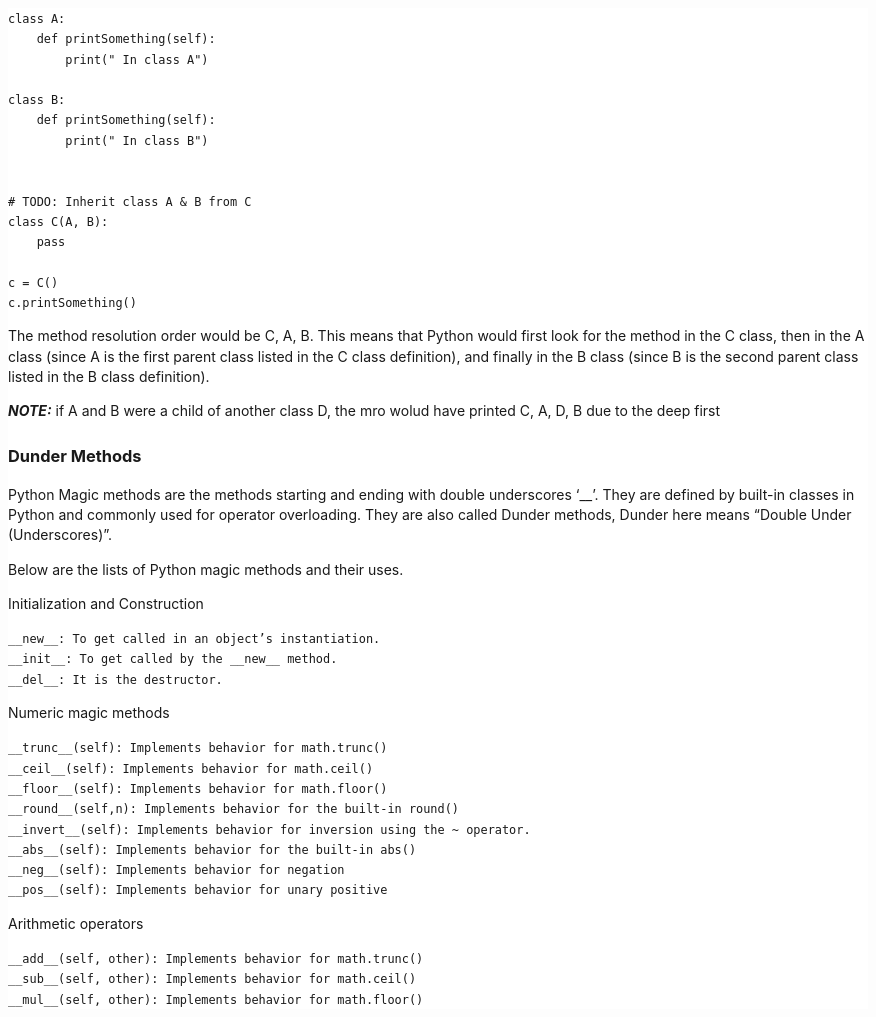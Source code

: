 	class A:
		def printSomething(self):
			print(" In class A")
	
	class B:
		def printSomething(self):
			print(" In class B")
	
	
	# TODO: Inherit class A & B from C
	class C(A, B):
		pass
	
	c = C()
	c.printSomething()
	
       
The method resolution order would be C, A, B. This means that Python would first look for the method in the C class, 
then in the A class (since A is the first parent class listed in the C class definition), and finally in the B class 
(since B is the second parent class listed in the B class definition).

**_NOTE:_** 
if A and B were a child of another class D, the mro wolud have printed C, A, D, B due to the deep first 


### Dunder Methods
Python Magic methods are the methods starting and ending with double underscores ‘__’. They are defined by built-in 
classes in Python and commonly used for operator overloading. 
They are also called Dunder methods, Dunder here means “Double Under (Underscores)”.

Below are the lists of Python magic methods and their uses.

Initialization and Construction

	__new__: To get called in an object’s instantiation.
	__init__: To get called by the __new__ method.
	__del__: It is the destructor.

Numeric magic methods

	__trunc__(self): Implements behavior for math.trunc()
	__ceil__(self): Implements behavior for math.ceil()
	__floor__(self): Implements behavior for math.floor()
	__round__(self,n): Implements behavior for the built-in round()
	__invert__(self): Implements behavior for inversion using the ~ operator.
	__abs__(self): Implements behavior for the built-in abs()
	__neg__(self): Implements behavior for negation
	__pos__(self): Implements behavior for unary positive 

Arithmetic operators

	__add__(self, other): Implements behavior for math.trunc()
	__sub__(self, other): Implements behavior for math.ceil()
	__mul__(self, other): Implements behavior for math.floor()
